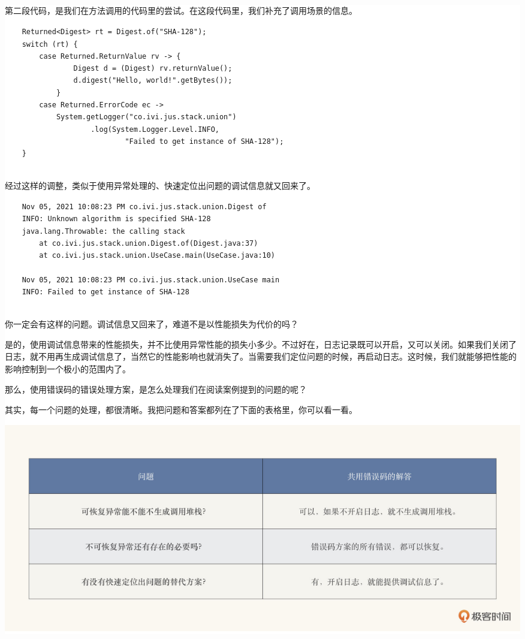 第二段代码，是我们在方法调用的代码里的尝试。在这段代码里，我们补充了调用场景的信息。

```
    Returned<Digest> rt = Digest.of("SHA-128");
    switch (rt) {
        case Returned.ReturnValue rv -> {
                Digest d = (Digest) rv.returnValue();
                d.digest("Hello, world!".getBytes());
            }
        case Returned.ErrorCode ec ->
            System.getLogger("co.ivi.jus.stack.union")
                    .log(System.Logger.Level.INFO,
                            "Failed to get instance of SHA-128");
    }
    

```

经过这样的调整，类似于使用异常处理的、快速定位出问题的调试信息就又回来了。

```
    Nov 05, 2021 10:08:23 PM co.ivi.jus.stack.union.Digest of
    INFO: Unknown algorithm is specified SHA-128
    java.lang.Throwable: the calling stack
    	at co.ivi.jus.stack.union.Digest.of(Digest.java:37)
    	at co.ivi.jus.stack.union.UseCase.main(UseCase.java:10)
    
    Nov 05, 2021 10:08:23 PM co.ivi.jus.stack.union.UseCase main
    INFO: Failed to get instance of SHA-128
    

```

你一定会有这样的问题。调试信息又回来了，难道不是以性能损失为代价的吗？

是的，使用调试信息带来的性能损失，并不比使用异常性能的损失小多少。不过好在，日志记录既可以开启，又可以关闭。如果我们关闭了日志，就不用再生成调试信息了，当然它的性能影响也就消失了。当需要我们定位问题的时候，再启动日志。这时候，我们就能够把性能的影响控制到一个极小的范围内了。

那么，使用错误码的错误处理方案，是怎么处理我们在阅读案例提到的问题的呢？

其实，每一个问题的处理，都很清晰。我把问题和答案都列在了下面的表格里，你可以看一看。

![图片](./httpsstatic001geekbangorgresourceimageacceacdd47e9e5d310007aa505d45f63fbce.jpg)
